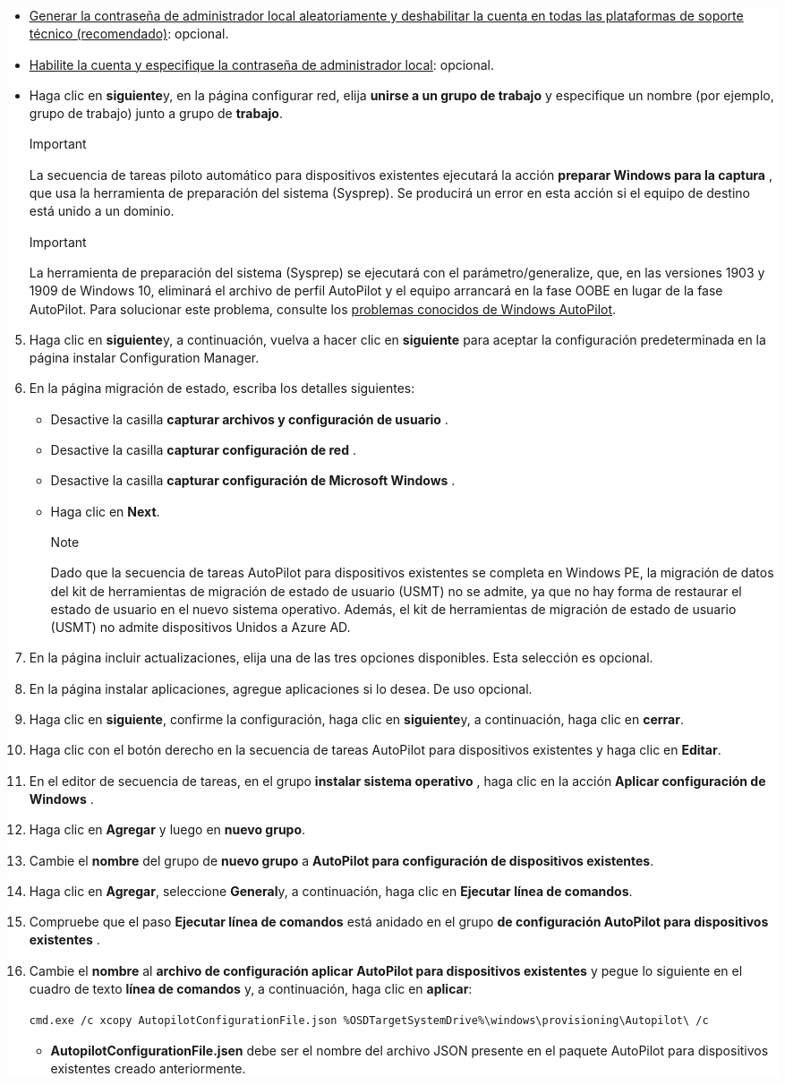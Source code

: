    - <u>Generar la contraseña de administrador local aleatoriamente y deshabilitar la cuenta en todas las plataformas de soporte técnico (recomendado)</u>: opcional.
   - <u>Habilite la cuenta y especifique la contraseña de administrador local</u>: opcional.
   - Haga clic en **siguiente**y, en la página configurar red, elija **unirse a un grupo de trabajo** y especifique un nombre (por ejemplo, grupo de trabajo) junto a grupo de **trabajo**.

     > [!IMPORTANT]
     > La secuencia de tareas piloto automático para dispositivos existentes ejecutará la acción **preparar Windows para la captura** , que usa la herramienta de preparación del sistema (Sysprep). Se producirá un error en esta acción si el equipo de destino está unido a un dominio.
     
     >[!IMPORTANT]
     > La herramienta de preparación del sistema (Sysprep) se ejecutará con el parámetro/generalize, que, en las versiones 1903 y 1909 de Windows 10, eliminará el archivo de perfil AutoPilot y el equipo arrancará en la fase OOBE en lugar de la fase AutoPilot. Para solucionar este problema, consulte los [problemas conocidos de Windows AutoPilot](known-issues.md).

5. Haga clic en **siguiente**y, a continuación, vuelva a hacer clic en **siguiente** para aceptar la configuración predeterminada en la página instalar Configuration Manager.
6. En la página migración de estado, escriba los detalles siguientes:
   - Desactive la casilla **capturar archivos y configuración de usuario** .
   - Desactive la casilla **capturar configuración de red** .
   - Desactive la casilla **capturar configuración de Microsoft Windows** .
   - Haga clic en **Next**.

     >[!NOTE]
     >Dado que la secuencia de tareas AutoPilot para dispositivos existentes se completa en Windows PE, la migración de datos del kit de herramientas de migración de estado de usuario (USMT) no se admite, ya que no hay forma de restaurar el estado de usuario en el nuevo sistema operativo.  Además, el kit de herramientas de migración de estado de usuario (USMT) no admite dispositivos Unidos a Azure AD.

7. En la página incluir actualizaciones, elija una de las tres opciones disponibles. Esta selección es opcional.
8. En la página instalar aplicaciones, agregue aplicaciones si lo desea. De uso opcional.
9. Haga clic en **siguiente**, confirme la configuración, haga clic en **siguiente**y, a continuación, haga clic en **cerrar**.
10. Haga clic con el botón derecho en la secuencia de tareas AutoPilot para dispositivos existentes y haga clic en **Editar**.
11. En el editor de secuencia de tareas, en el grupo **instalar sistema operativo** , haga clic en la acción **Aplicar configuración de Windows** .
12. Haga clic en **Agregar** y luego en **nuevo grupo**.
13. Cambie el **nombre** del grupo de **nuevo grupo** a **AutoPilot para configuración de dispositivos existentes**.
14. Haga clic en **Agregar**, seleccione **General**y, a continuación, haga clic en **Ejecutar línea de comandos**.
15. Compruebe que el paso **Ejecutar línea de comandos** está anidado en el grupo **de configuración AutoPilot para dispositivos existentes** .
16. Cambie el **nombre** al **archivo de configuración aplicar AutoPilot para dispositivos existentes** y pegue lo siguiente en el cuadro de texto **línea de comandos** y, a continuación, haga clic en **aplicar**:
    ```
    cmd.exe /c xcopy AutopilotConfigurationFile.json %OSDTargetSystemDrive%\windows\provisioning\Autopilot\ /c
    ```
    -  **AutopilotConfigurationFile.jsen** debe ser el nombre del archivo JSON presente en el paquete AutoPilot para dispositivos existentes creado anteriormente.
